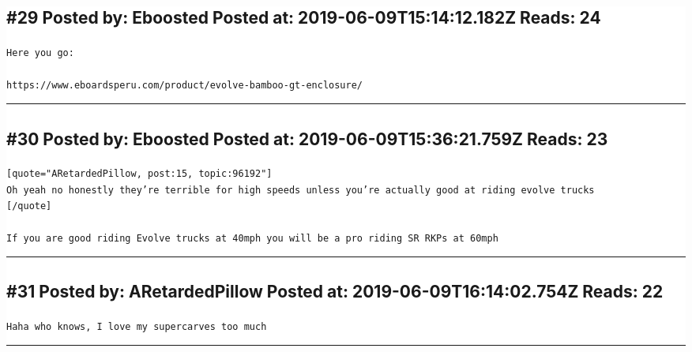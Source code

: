 ## \#29 Posted by: Eboosted Posted at: 2019-06-09T15:14:12.182Z Reads: 24

```
Here you go:

https://www.eboardsperu.com/product/evolve-bamboo-gt-enclosure/
```

---
## \#30 Posted by: Eboosted Posted at: 2019-06-09T15:36:21.759Z Reads: 23

```
[quote="ARetardedPillow, post:15, topic:96192"]
Oh yeah no honestly they’re terrible for high speeds unless you’re actually good at riding evolve trucks
[/quote]

If you are good riding Evolve trucks at 40mph you will be a pro riding SR RKPs at 60mph
```

---
## \#31 Posted by: ARetardedPillow Posted at: 2019-06-09T16:14:02.754Z Reads: 22

```
Haha who knows, I love my supercarves too much
```

---
